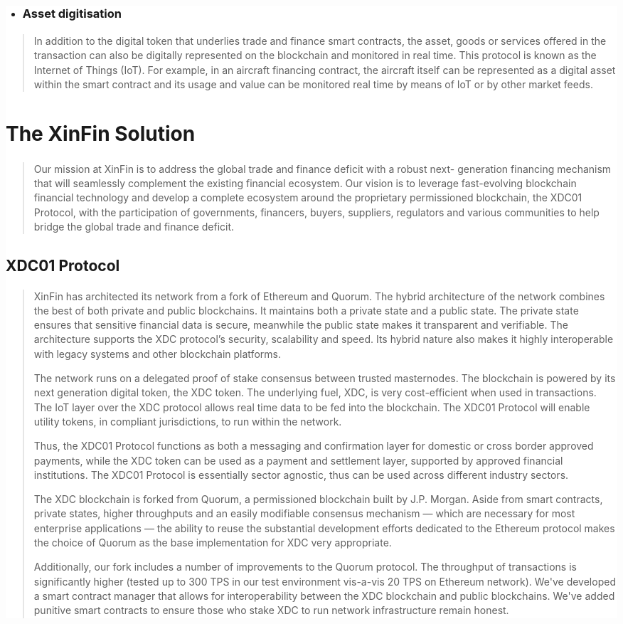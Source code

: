   - ### Asset digitisation

> In addition to the digital token that underlies trade and finance
> smart contracts, the asset, goods or services offered in the
> transaction can also be digitally represented on the blockchain and
> monitored in real time. This protocol is known as the Internet of
> Things (IoT). For example, in an aircraft financing contract, the
> aircraft itself can be represented as a digital asset within the smart
> contract and its usage and value can be monitored real time by means
> of IoT or by other market feeds.

# The XinFin Solution

> Our mission at XinFin is to address the global trade and finance
> deficit with a robust next- generation financing mechanism that will
> seamlessly complement the existing financial ecosystem. Our vision is
> to leverage fast-evolving blockchain financial technology and develop
> a complete ecosystem around the proprietary permissioned blockchain,
> the XDC01 Protocol, with the participation of governments, financers,
> buyers, suppliers, regulators and various communities to help bridge
> the global trade and finance deficit.

## XDC01 Protocol

> XinFin has architected its network from a fork of Ethereum and Quorum.
> The hybrid architecture of the network combines the best of both
> private and public blockchains. It maintains both a private state and
> a public state. The private state ensures that sensitive financial
> data is secure, meanwhile the public state makes it transparent and
> verifiable. The architecture supports the XDC protocol’s security,
> scalability and speed. Its hybrid nature also makes it highly
> interoperable with legacy systems and other blockchain platforms.
> 
> The network runs on a delegated proof of stake consensus between
> trusted masternodes. The blockchain is powered by its next generation
> digital token, the XDC token. The underlying fuel, XDC, is very
> cost-efficient when used in transactions. The IoT layer over the XDC
> protocol allows real time data to be fed into the blockchain. The
> XDC01 Protocol will enable utility tokens, in compliant jurisdictions,
> to run within the network.
> 
> Thus, the XDC01 Protocol functions as both a messaging and
> confirmation layer for domestic or cross border approved payments,
> while the XDC token can be used as a payment and settlement layer,
> supported by approved financial institutions. The XDC01 Protocol is
> essentially sector agnostic, thus can be used across different
> industry sectors.
> 
> The XDC blockchain is forked from Quorum, a permissioned blockchain
> built by J.P. Morgan. Aside from smart contracts, private states,
> higher throughputs and an easily modifiable consensus mechanism —
> which are necessary for most enterprise applications — the ability to
> reuse the substantial development efforts dedicated to the Ethereum
> protocol makes the choice of Quorum as the base implementation for XDC
> very appropriate.
> 
> Additionally, our fork includes a number of improvements to the Quorum
> protocol. The throughput of transactions is significantly higher
> (tested up to 300 TPS in our test environment vis-a-vis 20 TPS on
> Ethereum network). We've developed a smart contract manager that
> allows for interoperability between the XDC blockchain and public
> blockchains. We've added punitive smart contracts to ensure those who
> stake XDC to run network infrastructure remain honest.

